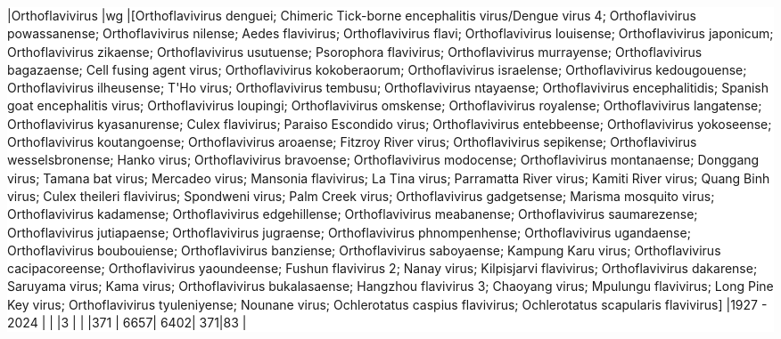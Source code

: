 |Orthoflavivirus     |wg        |[Orthoflavivirus denguei; Chimeric Tick-borne encephalitis virus/Dengue virus 4; Orthoflavivirus powassanense; Orthoflavivirus nilense; Aedes flavivirus; Orthoflavivirus flavi; Orthoflavivirus louisense; Orthoflavivirus japonicum; Orthoflavivirus zikaense; Orthoflavivirus usutuense; Psorophora flavivirus; Orthoflavivirus murrayense; Orthoflavivirus bagazaense; Cell fusing agent virus; Orthoflavivirus kokoberaorum; Orthoflavivirus israelense; Orthoflavivirus kedougouense; Orthoflavivirus ilheusense; T'Ho virus; Orthoflavivirus tembusu; Orthoflavivirus ntayaense; Orthoflavivirus encephalitidis; Spanish goat encephalitis virus; Orthoflavivirus loupingi; Orthoflavivirus omskense; Orthoflavivirus royalense; Orthoflavivirus langatense; Orthoflavivirus kyasanurense; Culex flavivirus; Paraiso Escondido virus; Orthoflavivirus entebbeense; Orthoflavivirus yokoseense; Orthoflavivirus koutangoense; Orthoflavivirus aroaense; Fitzroy River virus; Orthoflavivirus sepikense; Orthoflavivirus wesselsbronense; Hanko virus; Orthoflavivirus bravoense; Orthoflavivirus modocense; Orthoflavivirus montanaense; Donggang virus; Tamana bat virus; Mercadeo virus; Mansonia flavivirus; La Tina virus; Parramatta River virus; Kamiti River virus; Quang Binh virus; Culex theileri flavivirus; Spondweni virus; Palm Creek virus; Orthoflavivirus gadgetsense; Marisma mosquito virus; Orthoflavivirus kadamense; Orthoflavivirus edgehillense; Orthoflavivirus meabanense; Orthoflavivirus saumarezense; Orthoflavivirus jutiapaense; Orthoflavivirus jugraense; Orthoflavivirus phnompenhense; Orthoflavivirus ugandaense; Orthoflavivirus boubouiense; Orthoflavivirus banziense; Orthoflavivirus saboyaense; Kampung Karu virus; Orthoflavivirus cacipacoreense; Orthoflavivirus yaoundeense; Fushun flavivirus 2; Nanay virus; Kilpisjarvi flavivirus; Orthoflavivirus dakarense; Saruyama virus; Kama virus; Orthoflavivirus bukalasaense; Hangzhou flavivirus 3; Chaoyang virus; Mpulungu flavivirus; Long Pine Key virus; Orthoflavivirus tyuleniyense; Nounane virus; Ochlerotatus caspius flavivirus; Ochlerotatus scapularis flavivirus]                                                                                                                                                                               |1927 - 2024    |             |         |3                                                                                                                                                                                                                                                                                                                                                                                                             |                     |                                                                                                                                                                                                                                                                                                                                                                                                                                                                                                                                                                                                                                                                           |371        |                6657|                   6402|            371|83          |